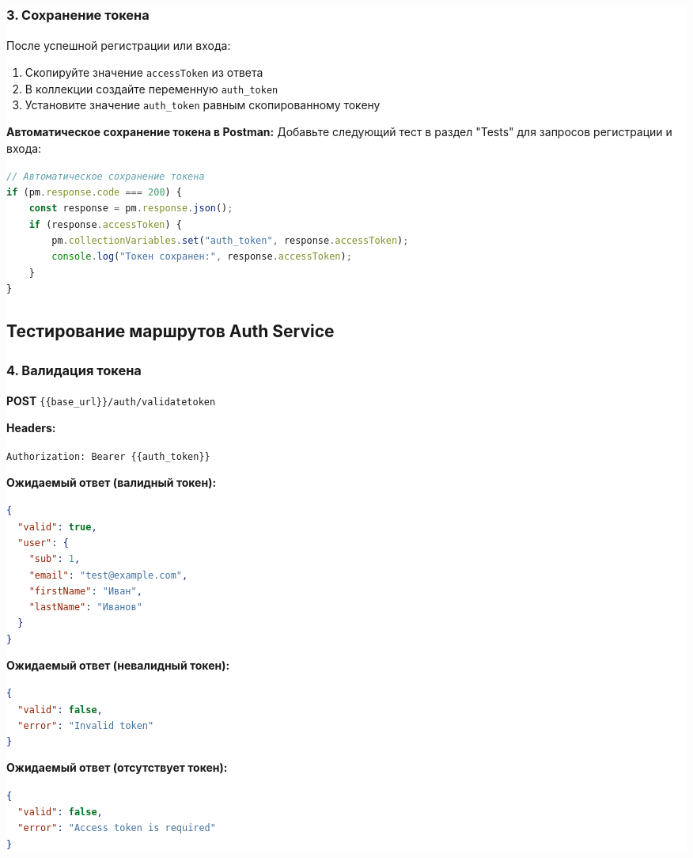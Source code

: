 ### 3. Сохранение токена
После успешной регистрации или входа:
1. Скопируйте значение `accessToken` из ответа
2. В коллекции создайте переменную `auth_token`
3. Установите значение `auth_token` равным скопированному токену

**Автоматическое сохранение токена в Postman:**
Добавьте следующий тест в раздел "Tests" для запросов регистрации и входа:

```javascript
// Автоматическое сохранение токена
if (pm.response.code === 200) {
    const response = pm.response.json();
    if (response.accessToken) {
        pm.collectionVariables.set("auth_token", response.accessToken);
        console.log("Токен сохранен:", response.accessToken);
    }
}
```

## Тестирование маршрутов Auth Service

### 4. Валидация токена
**POST** `{{base_url}}/auth/validatetoken`

**Headers:**
```
Authorization: Bearer {{auth_token}}
```

**Ожидаемый ответ (валидный токен):**
```json
{
  "valid": true,
  "user": {
    "sub": 1,
    "email": "test@example.com",
    "firstName": "Иван",
    "lastName": "Иванов"
  }
}
```

**Ожидаемый ответ (невалидный токен):**
```json
{
  "valid": false,
  "error": "Invalid token"
}
```

**Ожидаемый ответ (отсутствует токен):**
```json
{
  "valid": false,
  "error": "Access token is required"
}
```
